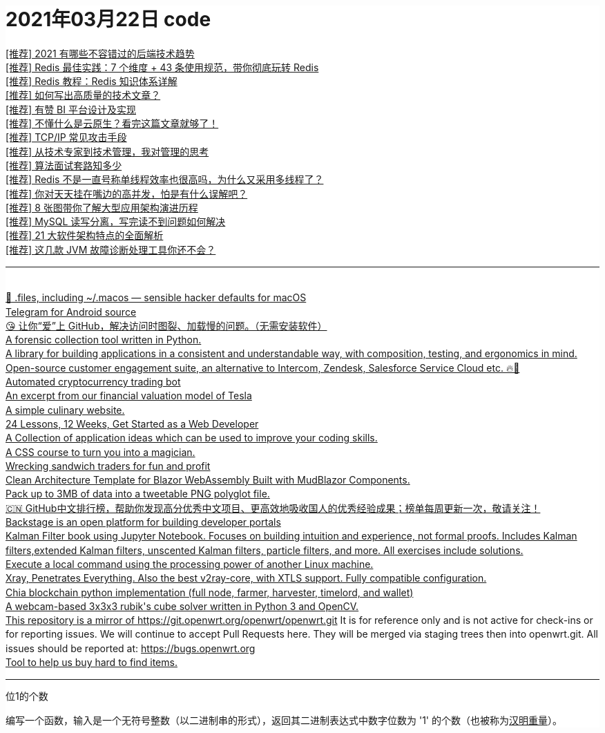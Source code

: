# 2021年03月22日 code
<a href="https://toutiao.io/k/e3lq37o">[推荐] 2021 有哪些不容错过的后端技术趋势</a><br /><a href="https://toutiao.io/k/yduqoev">[推荐] Redis 最佳实践：7 个维度 + 43 条使用规范，带你彻底玩转 Redis</a><br /><a href="https://toutiao.io/k/av396i0">[推荐] Redis 教程：Redis 知识体系详解</a><br /><a href="https://toutiao.io/k/ozl31qb">[推荐] 如何写出高质量的技术文章？</a><br /><a href="https://toutiao.io/k/a595tmo">[推荐] 有赞 BI 平台设计及实现</a><br /><a href="https://toutiao.io/k/ghs0i7r">[推荐] 不懂什么是云原生？看完这篇文章就够了！</a><br /><a href="https://toutiao.io/k/gqpcukq">[推荐] TCP/IP 常见攻击手段</a><br /><a href="https://toutiao.io/k/r5kgujp">[推荐] 从技术专家到技术管理，我对管理的思考</a><br /><a href="https://toutiao.io/k/yl7s9sl">[推荐] 算法面试套路知多少</a><br /><a href="https://toutiao.io/k/vsxwjpf">[推荐] Redis 不是一直号称单线程效率也很高吗，为什么又采用多线程了？</a><br /><a href="https://toutiao.io/k/xpyufe6">[推荐] 你对天天挂在嘴边的高并发，怕是有什么误解吧？</a><br /><a href="https://toutiao.io/k/xuv7rlf">[推荐] 8 张图带你了解大型应用架构演进历程</a><br /><a href="https://toutiao.io/k/ga340bq">[推荐] MySQL 读写分离，写完读不到问题如何解决</a><br /><a href="https://toutiao.io/k/2n0entj">[推荐] 21 大软件架构特点的全面解析</a><br /><a href="https://toutiao.io/k/dux0ogl">[推荐] 这几款 JVM 故障诊断处理工具你还不会？</a><br /><hr /><a href="https://github.com/holo-gfx/mangadex"></a><br /><a href="https://github.com/login?return_to=%2Fmathiasbynens%2Fdotfiles">🔧 .files, including ~/.macos — sensible hacker defaults for macOS</a><br /><a href="https://github.com/DrKLO/Telegram">Telegram for Android source</a><br /><a href="https://github.com/521xueweihan/GitHub520">😘 让你“爱”上 GitHub，解决访问时图裂、加载慢的问题。（无需安装软件）</a><br /><a href="https://github.com/cisagov/CHIRP">A forensic collection tool written in Python.</a><br /><a href="https://github.com/pointfreeco/swift-composable-architecture">A library for building applications in a consistent and understandable way, with composition, testing, and ergonomics in mind.</a><br /><a href="https://github.com/login?return_to=%2Fchatwoot%2Fchatwoot">Open-source customer engagement suite, an alternative to Intercom, Zendesk, Salesforce Service Cloud etc. 🔥💬</a><br /><a href="https://github.com/edeng23/binance-trade-bot">Automated cryptocurrency trading bot</a><br /><a href="https://github.com/ARKInvest/ARK-Invest-Tesla-Valuation-Model">An excerpt from our financial valuation model of Tesla</a><br /><a href="https://github.com/login?return_to=%2FLukeSmithxyz%2Fbased.cooking">A simple culinary website.</a><br /><a href="https://github.com/microsoft/Web-Dev-For-Beginners">24 Lessons, 12 Weeks, Get Started as a Web Developer</a><br /><a href="https://github.com/florinpop17/app-ideas">A Collection of application ideas which can be used to improve your coding skills.</a><br /><a href="https://github.com/adamschwartz/magic-of-css">A CSS course to turn you into a magician.</a><br /><a href="https://github.com/Defi-Cartel/salmonella">Wrecking sandwich traders for fun and profit</a><br /><a href="https://github.com/blazorhero/CleanArchitecture">Clean Architecture Template for Blazor WebAssembly Built with MudBlazor Components.</a><br /><a href="https://github.com/login?return_to=%2FDavidBuchanan314%2Ftweetable-polyglot-png">Pack up to 3MB of data into a tweetable PNG polyglot file.</a><br /><a href="https://github.com/kon9chunkit/GitHub-Chinese-Top-Charts">🇨🇳 GitHub中文排行榜，帮助你发现高分优秀中文项目、更高效地吸收国人的优秀经验成果；榜单每周更新一次，敬请关注！</a><br /><a href="https://github.com/backstage/backstage">Backstage is an open platform for building developer portals</a><br /><a href="https://github.com/rlabbe/Kalman-and-Bayesian-Filters-in-Python">Kalman Filter book using Jupyter Notebook. Focuses on building intuition and experience, not formal proofs. Includes Kalman filters,extended Kalman filters, unscented Kalman filters, particle filters, and more. All exercises include solutions.</a><br /><a href="https://github.com/Overv/outrun">Execute a local command using the processing power of another Linux machine.</a><br /><a href="https://github.com/XTLS/Xray-core">Xray, Penetrates Everything. Also the best v2ray-core, with XTLS support. Fully compatible configuration.</a><br /><a href="https://github.com/Chia-Network/chia-blockchain">Chia blockchain python implementation (full node, farmer, harvester, timelord, and wallet)</a><br /><a href="https://github.com/kkoomen/qbr">A webcam-based 3x3x3 rubik's cube solver written in Python 3 and OpenCV.</a><br /><a href="https://github.com/openwrt/openwrt">This repository is a mirror of https://git.openwrt.org/openwrt/openwrt.git It is for reference only and is not active for check-ins or for reporting issues. We will continue to accept Pull Requests here. They will be merged via staging trees then into openwrt.git. All issues should be reported at: https://bugs.openwrt.org</a><br /><a href="https://github.com/Hari-Nagarajan/fairgame">Tool to help us buy hard to find items.</a><br /><hr />位1的个数<br /><p>编写一个函数，输入是一个无符号整数（以二进制串的形式），返回其二进制表达式中数字位数为 '1' 的个数（也被称为<a href="https://baike.baidu.com/item/%E6%B1%89%E6%98%8E%E9%87%8D%E9%87%8F" target="_blank">汉明重量</a>）。</p>
